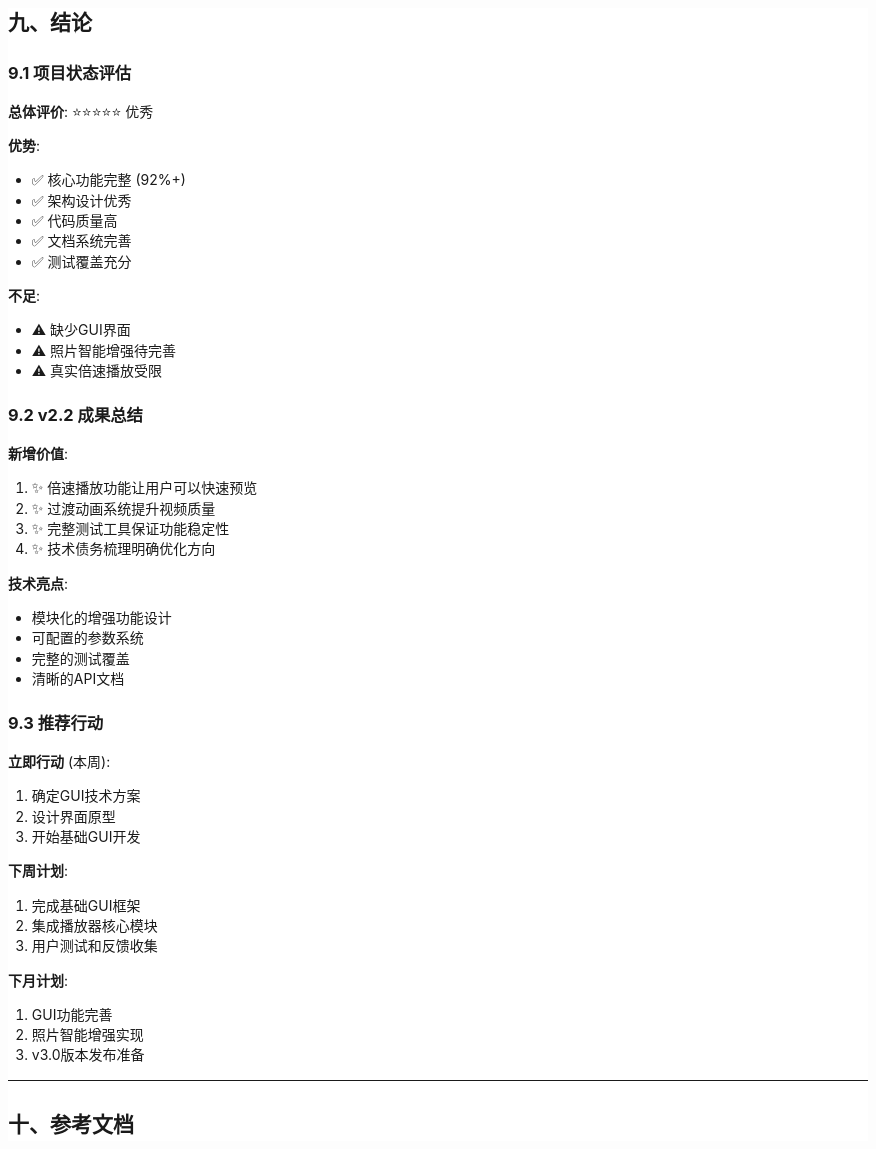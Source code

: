 
## 九、结论

### 9.1 项目状态评估

**总体评价**: ⭐⭐⭐⭐⭐ 优秀

**优势**:
- ✅ 核心功能完整 (92%+)
- ✅ 架构设计优秀
- ✅ 代码质量高
- ✅ 文档系统完善
- ✅ 测试覆盖充分

**不足**:
- ⚠️ 缺少GUI界面
- ⚠️ 照片智能增强待完善
- ⚠️ 真实倍速播放受限

### 9.2 v2.2 成果总结

**新增价值**:
1. ✨ 倍速播放功能让用户可以快速预览
2. ✨ 过渡动画系统提升视频质量
3. ✨ 完整测试工具保证功能稳定性
4. ✨ 技术债务梳理明确优化方向

**技术亮点**:
- 模块化的增强功能设计
- 可配置的参数系统
- 完整的测试覆盖
- 清晰的API文档

### 9.3 推荐行动

**立即行动** (本周):
1. 确定GUI技术方案
2. 设计界面原型
3. 开始基础GUI开发

**下周计划**:
1. 完成基础GUI框架
2. 集成播放器核心模块
3. 用户测试和反馈收集

**下月计划**:
1. GUI功能完善
2. 照片智能增强实现
3. v3.0版本发布准备

---

## 十、参考文档
